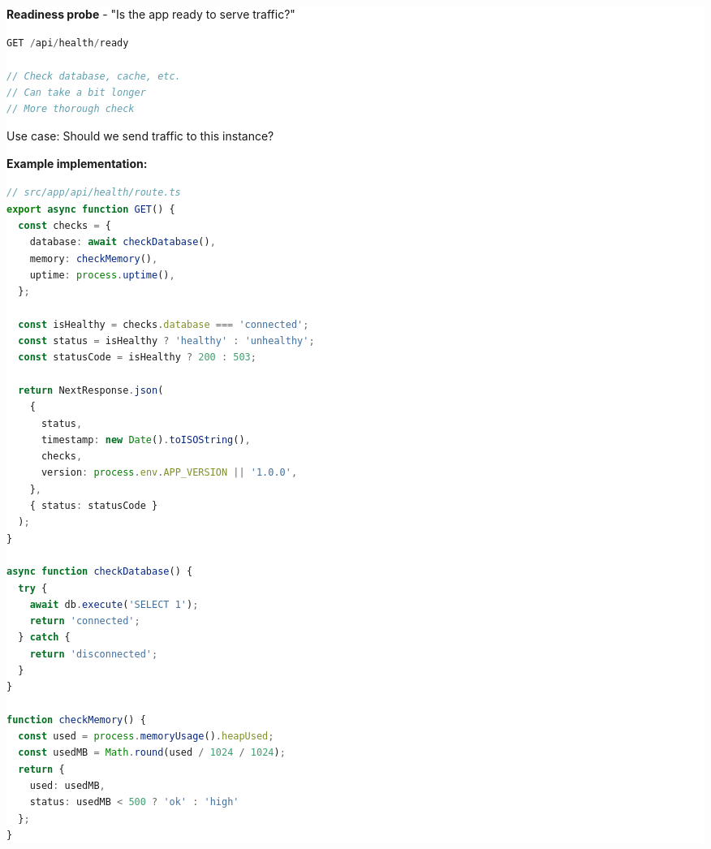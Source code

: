 **Readiness probe** - "Is the app ready to serve traffic?"
```typescript
GET /api/health/ready

// Check database, cache, etc.
// Can take a bit longer
// More thorough check
```

Use case: Should we send traffic to this instance?

**Example implementation:**

```typescript
// src/app/api/health/route.ts
export async function GET() {
  const checks = {
    database: await checkDatabase(),
    memory: checkMemory(),
    uptime: process.uptime(),
  };

  const isHealthy = checks.database === 'connected';
  const status = isHealthy ? 'healthy' : 'unhealthy';
  const statusCode = isHealthy ? 200 : 503;

  return NextResponse.json(
    {
      status,
      timestamp: new Date().toISOString(),
      checks,
      version: process.env.APP_VERSION || '1.0.0',
    },
    { status: statusCode }
  );
}

async function checkDatabase() {
  try {
    await db.execute('SELECT 1');
    return 'connected';
  } catch {
    return 'disconnected';
  }
}

function checkMemory() {
  const used = process.memoryUsage().heapUsed;
  const usedMB = Math.round(used / 1024 / 1024);
  return {
    used: usedMB,
    status: usedMB < 500 ? 'ok' : 'high'
  };
}
```

